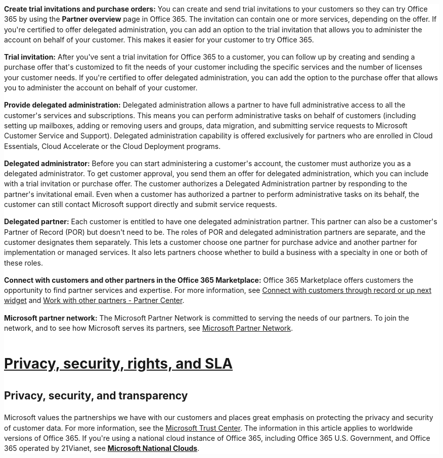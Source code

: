 **Create trial invitations and purchase orders:** You can create and send trial invitations to your customers so they can try Office 365 by using the **Partner overview** page in Office 365. The invitation can contain one or more services, depending on the offer. If you're certified to offer delegated administration, you can add an option to the trial invitation that allows you to administer the account on behalf of your customer. This makes it easier for your customer to try Office 365.

**Trial invitation:** After you've sent a trial invitation for Office 365 to a customer, you can follow up by creating and sending a purchase offer that's customized to fit the needs of your customer including the specific services and the number of licenses your customer needs. If you're certified to offer delegated administration, you can add the option to the purchase offer that allows you to administer the account on behalf of your customer.

**Provide delegated administration:** Delegated administration allows a partner to have full administrative access to all the customer's services and subscriptions. This means you can perform administrative tasks on behalf of customers (including setting up mailboxes, adding or removing users and groups, data migration, and submitting service requests to Microsoft Customer Service and Support). Delegated administration capability is offered exclusively for partners who are enrolled in Cloud Essentials, Cloud Accelerate or the Cloud Deployment programs.

**Delegated administrator:** Before you can start administering a customer's account, the customer must authorize you as a delegated administrator. To get customer approval, you send them an offer for delegated administration, which you can include with a trial invitation or purchase offer. The customer authorizes a Delegated Administration partner by responding to the partner's invitational email. Even when a customer has authorized a partner to perform administrative tasks on its behalf, the customer can still contact Microsoft support directly and submit service requests.

**Delegated partner:** Each customer is entitled to have one delegated administration partner. This partner can also be a customer's Partner of Record (POR) but doesn't need to be. The roles of POR and delegated administration partners are separate, and the customer designates them separately. This lets a customer choose one partner for purchase advice and another partner for implementation or managed services. It also lets partners choose whether to build a business with a specialty in one or both of these roles.

**Connect with customers and other partners in the Office 365 Marketplace:** Office 365 Marketplace offers customers the opportunity to find partner services and expertise. For more information, see [Connect with customers through record or up next widget](/dynamics365/sales/connect-with-customers) and [Work with other partners - Partner Center](/partner-center/work-with-other-partners).

**Microsoft partner network:** The Microsoft Partner Network is committed to serving the needs of our partners. To join the network, and to see how Microsoft serves its partners, see [Microsoft Partner Network](https://go.microsoft.com/fwlink/?LinkID=272021&clcid=0x409).

# [**Privacy, security, rights, and SLA**](#tab/Privacy)

## Privacy, security, and transparency

Microsoft values the partnerships we have with our customers and places great emphasis on protecting the privacy and security of customer data. For more information, see the [Microsoft Trust Center](https://go.microsoft.com/fwlink/?LinkID=717951&clcid=0x409). The information in this article applies to worldwide versions of Office 365. If you're using a national cloud instance of Office 365, including Office 365 U.S. Government, and Office 365 operated by 21Vianet, see [**Microsoft National Clouds**](https://go.microsoft.com/fwlink/?linkid=841582).
